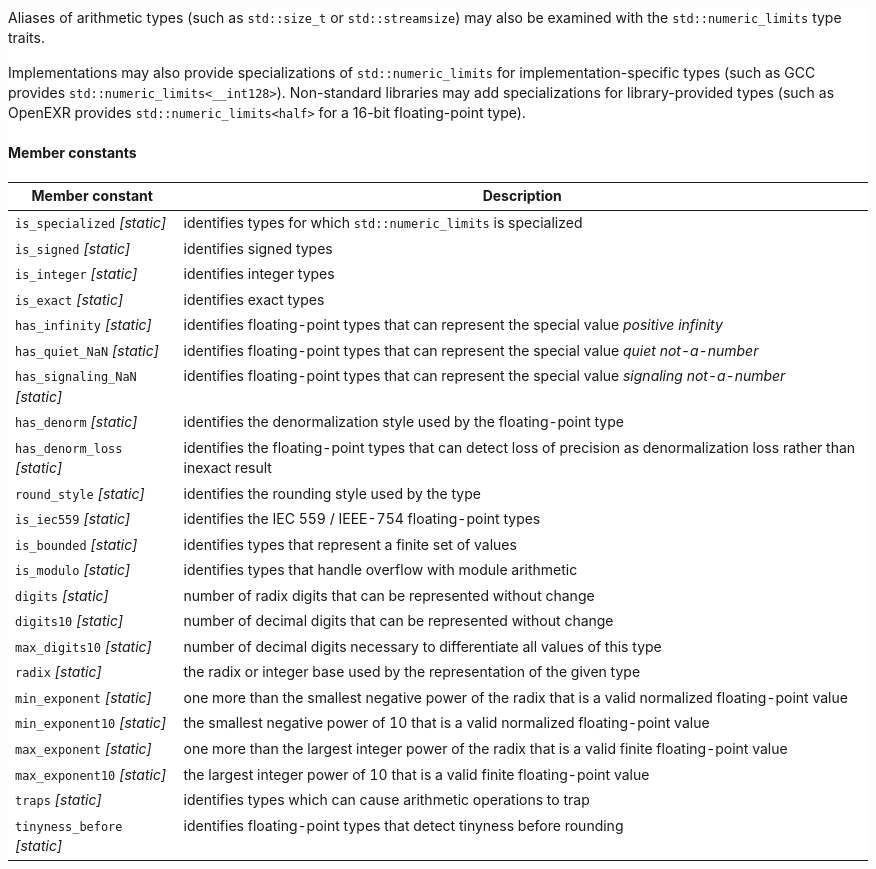 Aliases of arithmetic types (such as `std::size_t` or `std::streamsize`) may also be examined with the `std::numeric_limits` type traits.

Implementations may also provide specializations of `std::numeric_limits` for implementation-specific types (such as GCC provides `std::numeric_limits<__int128>`). Non-standard libraries may add specializations for library-provided types (such as OpenEXR provides `std::numeric_limits<half>` for a 16-bit floating-point type).

#### Member constants

| Member constant                | Description                                                                                                              |
| ------------------------------ | ------------------------------------------------------------------------------------------------------------------------ |
| `is_specialized` *[static]*    | identifies types for which `std::numeric_limits` is specialized                                                          |
| `is_signed` *[static]*         | identifies signed types                                                                                                  |
| `is_integer` *[static]*        | identifies integer types                                                                                                 |
| `is_exact` *[static]*          | identifies exact types                                                                                                   |
| `has_infinity` *[static]*      | identifies floating-point types that can represent the special value *positive infinity*                                 |
| `has_quiet_NaN` *[static]*     | identifies floating-point types that can represent the special value *quiet not-a-number*                                |
| `has_signaling_NaN` *[static]* | identifies floating-point types that can represent the special value *signaling not-a-number*                            |
| `has_denorm` *[static]*        | identifies the denormalization style used by the floating-point type                                                     |
| `has_denorm_loss` *[static]*   | identifies the floating-point types that can detect loss of precision as denormalization loss rather than inexact result |
| `round_style` *[static]*       | identifies the rounding style used by the type                                                                           |
| `is_iec559` *[static]*         | identifies the IEC 559 / IEEE-754 floating-point types                                                                   |
| `is_bounded` *[static]*        | identifies types that represent a finite set of values                                                                   |
| `is_modulo` *[static]*         | identifies types that handle overflow with module arithmetic                                                             |
| `digits` *[static]*            | number of radix digits that can be represented without change                                                            |
| `digits10` *[static]*          | number of decimal digits that can be represented without change                                                          |
| `max_digits10` *[static]*      | number of decimal digits necessary to differentiate all values of this type                                              |
| `radix` *[static]*             | the radix or integer base used by the representation of the given type                                                   |
| `min_exponent` *[static]*      | one more than the smallest negative power of the radix that is a valid normalized floating-point value                   |
| `min_exponent10` *[static]*    | the smallest negative power of 10 that is a valid normalized floating-point value                                        |
| `max_exponent` *[static]*      | one more than the largest integer power of the radix that is a valid finite floating-point value                         |
| `max_exponent10` *[static]*    | the largest integer power of 10 that is a valid finite floating-point value                                              |
| `traps` *[static]*             | identifies types which can cause arithmetic operations to trap                                                           |
| `tinyness_before` *[static]*   | identifies floating-point types that detect tinyness before rounding                                                     |
